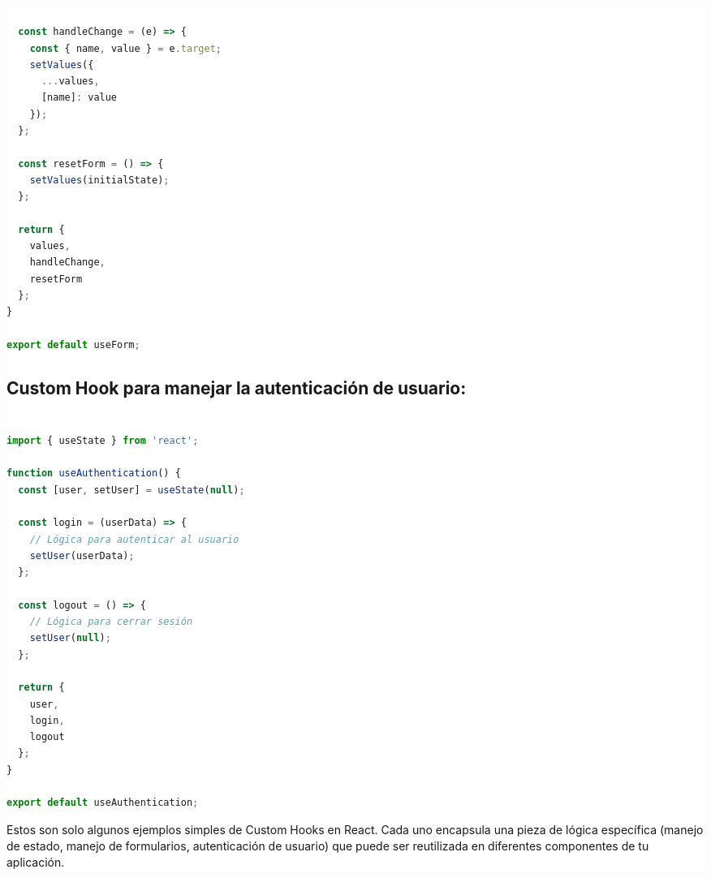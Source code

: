 ```javascript

  const handleChange = (e) => {
    const { name, value } = e.target;
    setValues({
      ...values,
      [name]: value
    });
  };

  const resetForm = () => {
    setValues(initialState);
  };

  return {
    values,
    handleChange,
    resetForm
  };
}

export default useForm;
```
## Custom Hook para manejar la autenticación de usuario:
```javascript

import { useState } from 'react';

function useAuthentication() {
  const [user, setUser] = useState(null);

  const login = (userData) => {
    // Lógica para autenticar al usuario
    setUser(userData);
  };

  const logout = () => {
    // Lógica para cerrar sesión
    setUser(null);
  };

  return {
    user,
    login,
    logout
  };
}

export default useAuthentication;
```
Estos son solo algunos ejemplos simples de Custom Hooks en React. Cada uno encapsula una pieza de lógica específica (manejo de estado, manejo de formularios, autenticación de usuario) que puede ser reutilizada en diferentes componentes de tu aplicación.
